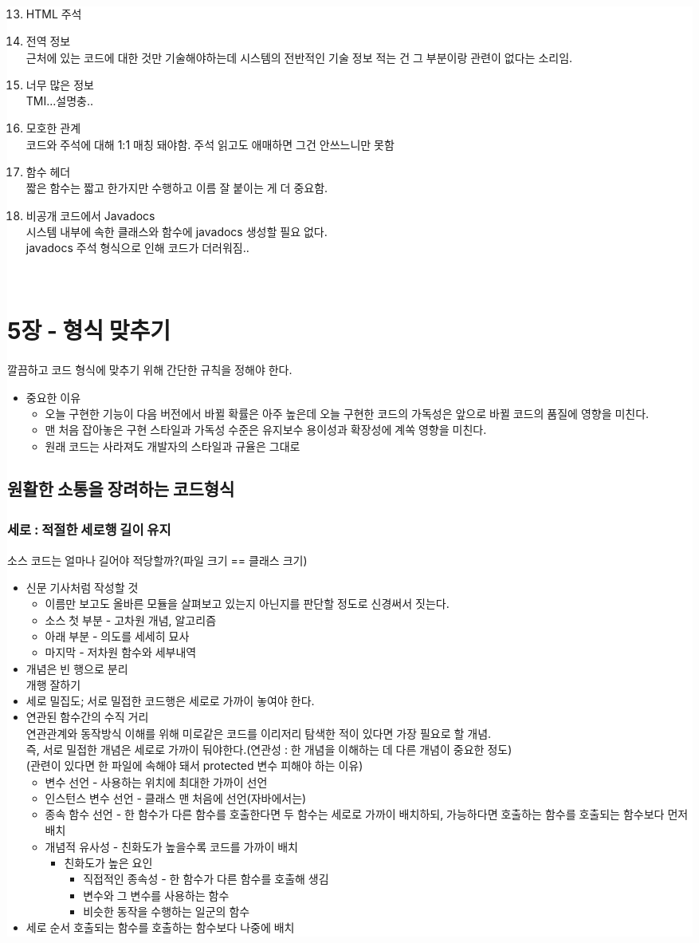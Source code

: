13. HTML 주석
14. 전역 정보  
근처에 있는 코드에 대한 것만 기술해야하는데 시스템의 전반적인 기술 정보 적는 건 그 부분이랑 관련이 없다는 소리임.

15. 너무 많은 정보  
TMI...설명충..

16. 모호한 관계  
코드와 주석에 대해 1:1 매칭 돼야함. 주석 읽고도 애매하면 그건 안쓰느니만 못함

17. 함수 헤더  
짧은 함수는 짧고 한가지만 수행하고 이름 잘 붙이는 게 더 중요함.

18. 비공개 코드에서 Javadocs  
시스템 내부에 속한 클래스와 함수에 javadocs 생성할 필요 없다.   
javadocs 주석 형식으로 인해 코드가 더러워짐..

<br>

# 5장 - 형식 맞추기
깔끔하고 코드 형식에 맞추기 위해 간단한 규칙을 정해야 한다.

- 중요한 이유
    - 오늘 구현한 기능이 다음 버전에서 바뀔 확률은 아주 높은데 오늘 구현한 코드의 가독성은 앞으로 바뀔 코드의 품질에 영향을 미친다.
    - 맨 처음 잡아놓은 구현 스타일과 가독성 수준은 유지보수 용이성과 확장성에 계쏙 영향을 미친다.
    - 원래 코드는 사라져도 개발자의 스타일과 규율은 그대로

## 원활한 소통을 장려하는 코드형식
### 세로 : 적절한 세로행 길이 유지
소스 코드는 얼마나 길어야 적당할까?(파일 크기 == 클래스 크기)
- 신문 기사처럼 작성할 것
    - 이름만 보고도 올바른 모듈을 살펴보고 있는지 아닌지를 판단할 정도로 신경써서 짓는다.
    - 소스 첫 부분 - 고차원 개념, 알고리즘
    - 아래 부분 - 의도를 세세히 묘사
    - 마지막 - 저차원 함수와 세부내역
- 개념은 빈 행으로 분리  
    개행 잘하기 
- 세로 밀집도; 서로 밀접한 코드행은 세로로 가까이 놓여야 한다.
- 연관된 함수간의 수직 거리  
    연관관계와 동작방식 이해를 위해 미로같은 코드를 이리저리 탐색한 적이 있다면 가장 필요로 할 개념.  
    즉, 서로 밀접한 개념은 세로로 가까이 둬야한다.(연관성 : 한 개념을 이해하는 데 다른 개념이 중요한 정도)    
    (관련이 있다면 한 파일에 속해야 돼서 protected 변수 피해야 하는 이유)   
    - 변수 선언 - 사용하는 위치에 최대한 가까이 선언
    - 인스턴스 변수 선언 - 클래스 맨 처음에 선언(자바에서는)
    - 종속 함수 선언 - 한 함수가 다른 함수를 호출한다면 두 함수는 세로로 가까이 배치하되, 가능하다면 호출하는 함수를 호출되는 함수보다 먼저 배치  
    - 개념적 유사성 - 친화도가 높을수록 코드를 가까이 배치  
        - 친화도가 높은 요인
            - 직접적인 종속성 - 한 함수가 다른 함수를 호출해 생김
            - 변수와 그 변수를 사용하는 함수
            - 비슷한 동작을 수행하는 일군의 함수
- 세로 순서 
호출되는 함수를 호출하는 함수보다 나중에 배치
